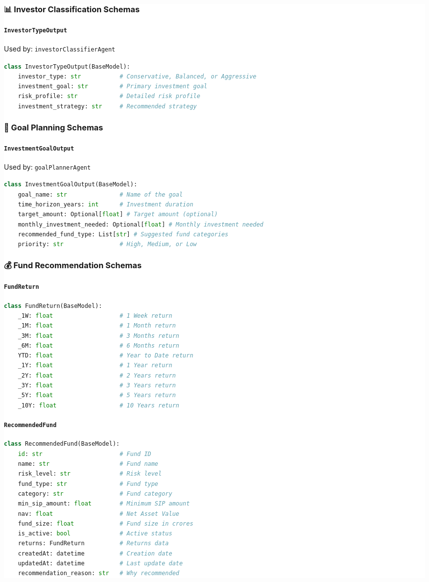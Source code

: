 ### 📊 Investor Classification Schemas

#### `InvestorTypeOutput`
Used by: `investorClassifierAgent`
```python
class InvestorTypeOutput(BaseModel):
    investor_type: str           # Conservative, Balanced, or Aggressive
    investment_goal: str         # Primary investment goal
    risk_profile: str            # Detailed risk profile
    investment_strategy: str     # Recommended strategy
```

### 🎯 Goal Planning Schemas

#### `InvestmentGoalOutput`
Used by: `goalPlannerAgent`
```python
class InvestmentGoalOutput(BaseModel):
    goal_name: str               # Name of the goal
    time_horizon_years: int      # Investment duration
    target_amount: Optional[float] # Target amount (optional)
    monthly_investment_needed: Optional[float] # Monthly investment needed
    recommended_fund_type: List[str] # Suggested fund categories
    priority: str                # High, Medium, or Low
```

### 💰 Fund Recommendation Schemas

#### `FundReturn`
```python
class FundReturn(BaseModel):
    _1W: float                   # 1 Week return
    _1M: float                   # 1 Month return
    _3M: float                   # 3 Months return
    _6M: float                   # 6 Months return
    YTD: float                   # Year to Date return
    _1Y: float                   # 1 Year return
    _2Y: float                   # 2 Years return
    _3Y: float                   # 3 Years return
    _5Y: float                   # 5 Years return
    _10Y: float                  # 10 Years return
```

#### `RecommendedFund`
```python
class RecommendedFund(BaseModel):
    id: str                      # Fund ID
    name: str                    # Fund name
    risk_level: str              # Risk level
    fund_type: str               # Fund type
    category: str                # Fund category
    min_sip_amount: float        # Minimum SIP amount
    nav: float                   # Net Asset Value
    fund_size: float             # Fund size in crores
    is_active: bool              # Active status
    returns: FundReturn          # Returns data
    createdAt: datetime          # Creation date
    updatedAt: datetime          # Last update date
    recommendation_reason: str   # Why recommended
```
